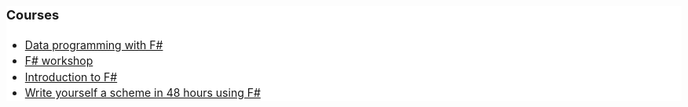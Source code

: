 ### Courses

* [Data programming with F#](https://www.udemy.com/course/data-programming-with-f/)
* [F# workshop](http://www.fsharpworkshop.com/)
* [Introduction to F#](https://fsharp.tv/courses/fsharp-programming-intro/)
* [Write yourself a scheme in 48 hours using F#](https://write-yourself-a-scheme.pangwa.com/)
